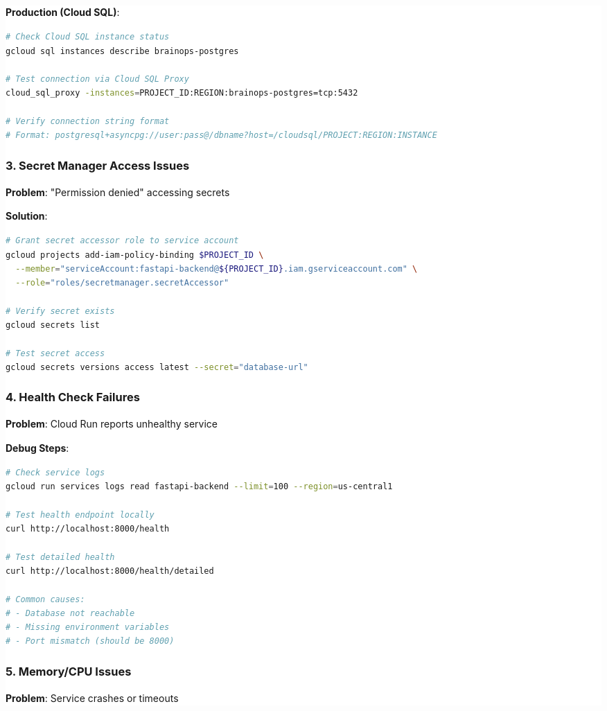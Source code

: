 **Production (Cloud SQL)**:
```bash
# Check Cloud SQL instance status
gcloud sql instances describe brainops-postgres

# Test connection via Cloud SQL Proxy
cloud_sql_proxy -instances=PROJECT_ID:REGION:brainops-postgres=tcp:5432

# Verify connection string format
# Format: postgresql+asyncpg://user:pass@/dbname?host=/cloudsql/PROJECT:REGION:INSTANCE
```

### 3. Secret Manager Access Issues

**Problem**: "Permission denied" accessing secrets

**Solution**:
```bash
# Grant secret accessor role to service account
gcloud projects add-iam-policy-binding $PROJECT_ID \
  --member="serviceAccount:fastapi-backend@${PROJECT_ID}.iam.gserviceaccount.com" \
  --role="roles/secretmanager.secretAccessor"

# Verify secret exists
gcloud secrets list

# Test secret access
gcloud secrets versions access latest --secret="database-url"
```

### 4. Health Check Failures

**Problem**: Cloud Run reports unhealthy service

**Debug Steps**:
```bash
# Check service logs
gcloud run services logs read fastapi-backend --limit=100 --region=us-central1

# Test health endpoint locally
curl http://localhost:8000/health

# Test detailed health
curl http://localhost:8000/health/detailed

# Common causes:
# - Database not reachable
# - Missing environment variables
# - Port mismatch (should be 8000)
```

### 5. Memory/CPU Issues

**Problem**: Service crashes or timeouts
